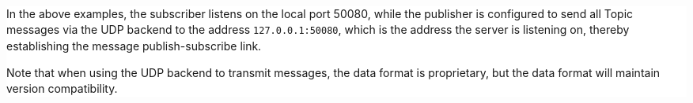 ```yaml
```

In the above examples, the subscriber listens on the local port 50080, while the publisher is configured to send all Topic messages via the UDP backend to the address `127.0.0.1:50080`, which is the address the server is listening on, thereby establishing the message publish-subscribe link.

Note that when using the UDP backend to transmit messages, the data format is proprietary, but the data format will maintain version compatibility.